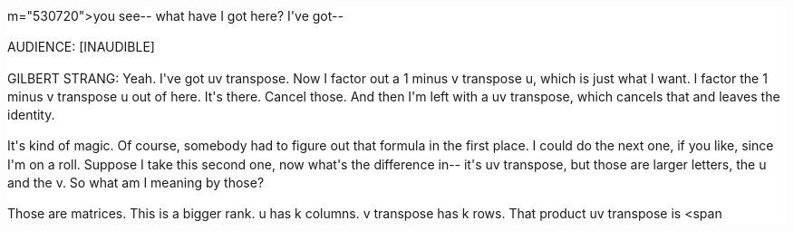   m="530720">you</span> <span m="530830">see--</span> <span
  m="532040">what</span> <span m="532360">have</span> <span m="532480">I</span>
  <span m="532570">got</span> <span m="532810">here?</span> <span
  m="536540">I've</span> <span m="536720">got--</span></p><p><span
  m="537170">AUDIENCE:</span> <span m="537396">[INAUDIBLE]</span></p><p><span
  m="538950">GILBERT STRANG:</span> <span m="539035">Yeah.</span> <span
  m="539120">I've</span> <span m="539430">got</span> <span m="539640">uv</span>
  <span m="540030">transpose.</span> <span m="541230">Now</span> <span
  m="541470">I</span> <span m="541590">factor</span> <span m="542130">out</span>
  <span m="542340">a</span> <span m="542430">1</span> <span
  m="543180">minus</span> <span m="543870">v</span> <span
  m="544110">transpose</span> <span m="544650">u,</span> <span
  m="544830">which</span> <span m="545070">is</span> <span
  m="545190">just</span> <span m="545580">what</span> <span m="545760">I</span>
  <span m="545850">want.</span> <span m="548390">I</span> <span
  m="548520">factor</span> <span m="548940">the</span> <span m="549090">1</span>
  <span m="549360">minus v</span> <span m="549700">transpose</span> <span
  m="550470">u</span> <span m="550620">out</span> <span m="550770">of</span>
  <span m="550890">here.</span> <span m="551540">It's</span> <span
  m="551840">there.</span> <span m="552930">Cancel</span> <span
  m="553380">those.</span> <span m="554280">And</span> <span
  m="554400">then</span> <span m="555330">I'm</span> <span
  m="555480">left</span> <span m="555780">with</span> <span m="556010">a</span>
  <span m="556080">uv</span> <span m="556530">transpose,</span> <span
  m="557580">which</span> <span m="557790">cancels</span> <span
  m="558330">that</span> <span m="558840">and</span> <span
  m="558960">leaves</span> <span m="559380">the</span> <span
  m="559560">identity.</span></p><p><span m="562200">It's</span> <span
  m="562740">kind</span> <span m="562980">of</span> <span
  m="563070">magic.</span> <span m="564900">Of</span> <span
  m="565020">course,</span> <span m="568480">somebody</span> <span
  m="568780">had</span> <span m="568900">to</span> <span
  m="569020">figure</span> <span m="569350">out</span> <span
  m="569470">that</span> <span m="569680">formula</span> <span
  m="570130">in</span> <span m="570250">the</span> <span m="570340">first</span>
  <span m="570640">place.</span> <span m="573160">I</span> <span
  m="573310">could</span> <span m="574390">do</span> <span m="576160">the</span>
  <span m="576400">next</span> <span m="576760">one,</span> <span
  m="576950">if</span> <span m="577120">you</span> <span m="577240">like,</span>
  <span m="580000">since</span> <span m="580330">I'm</span> <span
  m="580540">on</span> <span m="580660">a</span> <span m="580750">roll.</span>
  <span m="583510">Suppose</span> <span m="584080">I</span> <span
  m="584230">take</span> <span m="584570">this</span> <span
  m="584680">second</span> <span m="585040">one,</span> <span
  m="585220">now</span> <span m="586000">what's</span> <span
  m="586450">the</span> <span m="586570">difference</span> <span
  m="587080">in--</span> <span m="587800">it's</span> <span m="588340">uv</span>
  <span m="588890">transpose,</span> <span m="589600">but</span> <span
  m="589780">those</span> <span m="590080">are</span> <span
  m="590230">larger</span> <span m="590740">letters,</span> <span
  m="591720">the</span> <span m="591880">u</span> <span m="592120">and</span>
  <span m="592210">the</span> <span m="592300">v.</span> <span
  m="592555">So</span> <span m="593200">what</span> <span m="593400">am I</span>
  <span m="593590">meaning</span> <span m="594010">by</span> <span
  m="594220">those?</span></p><p><span m="595980">Those</span> <span
  m="596420">are</span> <span m="596570">matrices.</span> <span
  m="597650">This</span> <span m="597890">is</span> <span m="598040">a</span>
  <span m="598100">bigger</span> <span m="598430">rank.</span> <span
  m="600200">u</span> <span m="601080">has</span> <span m="601310">k</span>
  <span m="601670">columns.</span> <span m="603230">v</span> <span
  m="603530">transpose</span> <span m="604250">has</span> <span
  m="604460">k</span> <span m="604850">rows.</span> <span m="606380">That</span>
  <span m="607070">product</span> <span m="607640">uv</span> <span
  m="608150">transpose</span> <span m="608930">is</span> <span